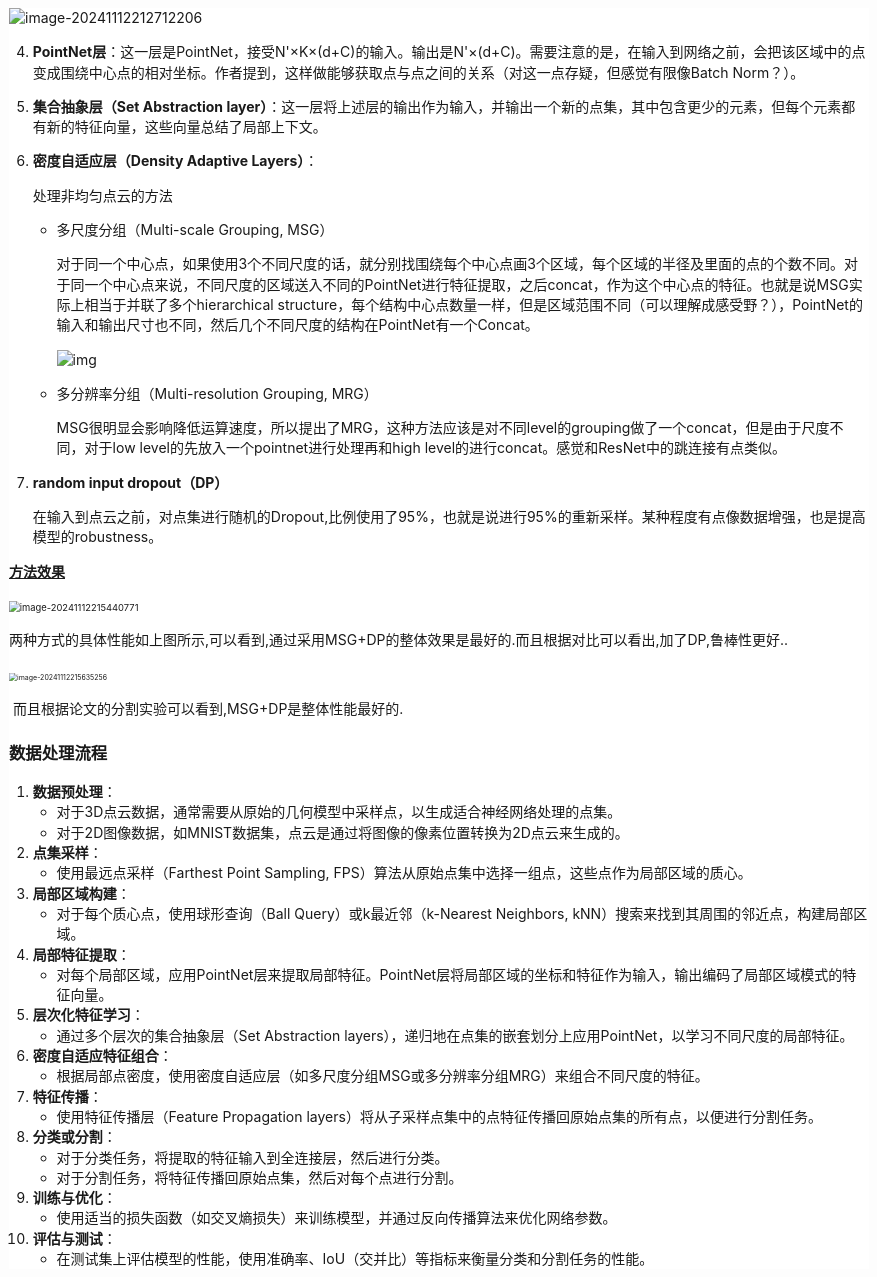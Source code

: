    ![image-20241112212712206](https://admin-hwj.oss-cn-beijing.aliyuncs.com/img/202411122127144.png)

4. **PointNet层**：这一层是PointNet，接受N'×K×(d+C)的输入。输出是N'×(d+C)。需要注意的是，在输入到网络之前，会把该区域中的点变成围绕中心点的相对坐标。作者提到，这样做能够获取点与点之间的关系（对这一点存疑，但感觉有限像Batch Norm？）。

5. **集合抽象层（Set Abstraction layer）**：这一层将上述层的输出作为输入，并输出一个新的点集，其中包含更少的元素，但每个元素都有新的特征向量，这些向量总结了局部上下文。

6. **密度自适应层（Density Adaptive Layers）**：

   处理非均匀点云的方法

   - 多尺度分组（Multi-scale Grouping, MSG）

     对于同一个中心点，如果使用3个不同尺度的话，就分别找围绕每个中心点画3个区域，每个区域的半径及里面的点的个数不同。对于同一个中心点来说，不同尺度的区域送入不同的PointNet进行特征提取，之后concat，作为这个中心点的特征。也就是说MSG实际上相当于并联了多个hierarchical structure，每个结构中心点数量一样，但是区域范围不同（可以理解成感受野？），PointNet的输入和输出尺寸也不同，然后几个不同尺度的结构在PointNet有一个Concat。

     ![img](https://admin-hwj.oss-cn-beijing.aliyuncs.com/img/202411122130700.jpg)

   - 多分辨率分组（Multi-resolution Grouping, MRG）

     MSG很明显会影响降低运算速度，所以提出了MRG，这种方法应该是对不同level的grouping做了一个concat，但是由于尺度不同，对于low level的先放入一个pointnet进行处理再和high level的进行concat。感觉和ResNet中的跳连接有点类似。

7. **random input dropout（DP）**

   在输入到点云之前，对点集进行随机的Dropout,比例使用了95%，也就是说进行95%的重新采样。某种程度有点像数据增强，也是提高模型的robustness。

**<u>方法效果</u>**

<img src="https://admin-hwj.oss-cn-beijing.aliyuncs.com/img/202411122156931.png" alt="image-20241112215440771" style="zoom: 67%;" />

​	两种方式的具体性能如上图所示,可以看到,通过采用MSG+DP的整体效果是最好的.而且根据对比可以看出,加了DP,鲁棒性更好..

<img src="https://admin-hwj.oss-cn-beijing.aliyuncs.com/img/202411122156932.png" alt="image-20241112215635256" style="zoom: 50%;" />

​	而且根据论文的分割实验可以看到,MSG+DP是整体性能最好的.

### 数据处理流程

1. **数据预处理**：
   - 对于3D点云数据，通常需要从原始的几何模型中采样点，以生成适合神经网络处理的点集。
   - 对于2D图像数据，如MNIST数据集，点云是通过将图像的像素位置转换为2D点云来生成的。
2. **点集采样**：
   - 使用最远点采样（Farthest Point Sampling, FPS）算法从原始点集中选择一组点，这些点作为局部区域的质心。
3. **局部区域构建**：
   - 对于每个质心点，使用球形查询（Ball Query）或k最近邻（k-Nearest Neighbors, kNN）搜索来找到其周围的邻近点，构建局部区域。
4. **局部特征提取**：
   - 对每个局部区域，应用PointNet层来提取局部特征。PointNet层将局部区域的坐标和特征作为输入，输出编码了局部区域模式的特征向量。
5. **层次化特征学习**：
   - 通过多个层次的集合抽象层（Set Abstraction layers），递归地在点集的嵌套划分上应用PointNet，以学习不同尺度的局部特征。
6. **密度自适应特征组合**：
   - 根据局部点密度，使用密度自适应层（如多尺度分组MSG或多分辨率分组MRG）来组合不同尺度的特征。
7. **特征传播**：
   - 使用特征传播层（Feature Propagation layers）将从子采样点集中的点特征传播回原始点集的所有点，以便进行分割任务。
8. **分类或分割**：
   - 对于分类任务，将提取的特征输入到全连接层，然后进行分类。
   - 对于分割任务，将特征传播回原始点集，然后对每个点进行分割。
9. **训练与优化**：
   - 使用适当的损失函数（如交叉熵损失）来训练模型，并通过反向传播算法来优化网络参数。
10. **评估与测试**：
    - 在测试集上评估模型的性能，使用准确率、IoU（交并比）等指标来衡量分类和分割任务的性能。
